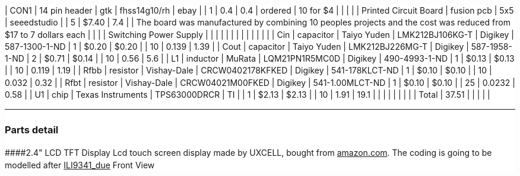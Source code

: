 | CON1                   | 14 pin header                   | gtk                | fhss14g10/rh         | ebay        |                    | 1        | 0.4       | 0.4         | ordered | 10 for $4                                                                                                                                 |        |      |
|                        | Printed Circuit Board           | fusion pcb         | 5x5                  | seeedstudio |                    | 5        | $7.40     | 7.4         |         | The board was manufactured by combining 10 peoples projects and the cost was reduced from $17 to 7 dollars each                           |        |      |
| Switching Power Supply |                                 |                    |                      |             |                    |          |           |             |         |                                                                                                                                           |        |      |
| Cin                    | capacitor                       | Taiyo Yuden        | LMK212BJ106KG-T      | Digikey     | 587-1300-1-ND      | 1        | $0.20     | $0.20       |         | 10                                                                                                                                        | 0.139  | 1.39 |
| Cout                   | capacitor                       | Taiyo Yuden        | LMK212BJ226MG-T      | Digikey     | 587-1958-1-ND      | 2        | $0.71     | $0.14       |         | 10                                                                                                                                        | 0.56   | 5.6  |
| L1                     | inductor                        | MuRata             | LQM21PN1R5MC0D       | Digikey     | 490-4993-1-ND      | 1        | $0.13     | $0.13       |         | 10                                                                                                                                        | 0.119  | 1.19 |
| Rfbb                   | resistor                        | Vishay-Dale        | CRCW0402178KFKED     | Digikey     | 541-178KLCT-ND     | 1        | $0.10     | $0.10       |         | 10                                                                                                                                        | 0.032  | 0.32 |
| Rfbt                   | resistor                        | Vishay-Dale        | CRCW04021M00FKED     | Digikey     | 541-1.00MLCT-ND    | 1        | $0.10     | $0.10       |         | 25                                                                                                                                        | 0.0232 | 0.58 |
| U1                     | chip                            | Texas Instruments  | TPS63000DRCR         | TI          |                    | 1        | $2.13     | $2.13       |         | 10                                                                                                                                        | 1.91   | 19.1 |
|                        |                                 |                    |                      |             |                    |          | Total     | 37.51       |         |                                                                                                                                           |        |      |
***

### Parts detail
####2.4" LCD TFT Display
Lcd touch screen display made by UXCELL, bought from [amazon.com](https://www.amazon.com/240x320-Touch-Panel-Module-ILI9341/dp/B00W8TPNIK/ref=sr_1_5?ie=UTF8&qid=1477094268&sr=8-5&keywords=uxcell+2.4+lcd). The coding is going to be modelled after [ILI9341_due](http://marekburiak.github.io/ILI9341_due/)
Front View
